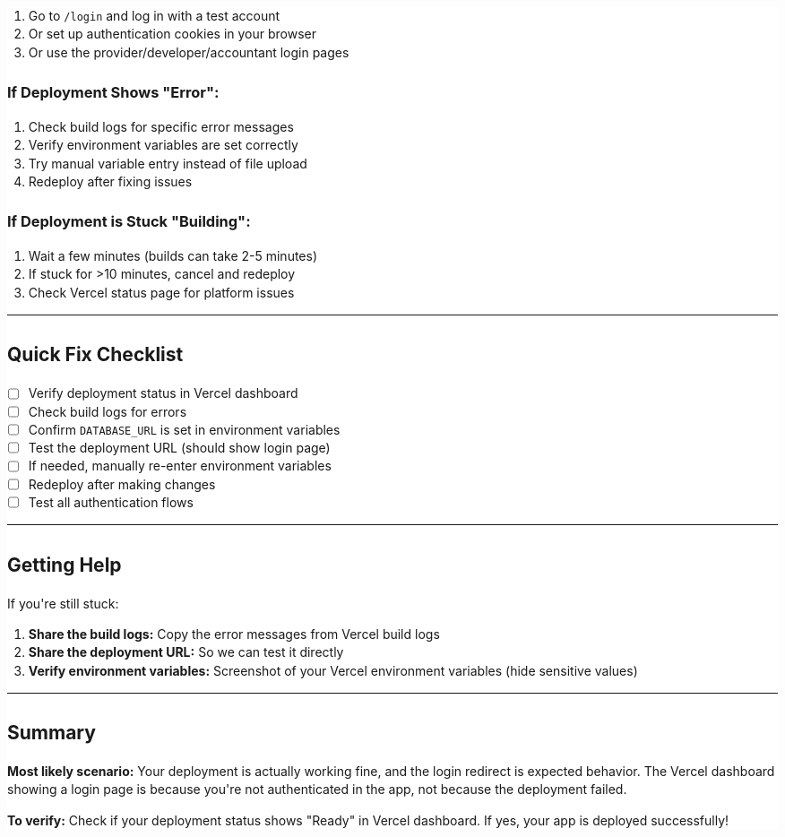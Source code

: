 1. Go to `/login` and log in with a test account
2. Or set up authentication cookies in your browser
3. Or use the provider/developer/accountant login pages

### If Deployment Shows "Error":

1. Check build logs for specific error messages
2. Verify environment variables are set correctly
3. Try manual variable entry instead of file upload
4. Redeploy after fixing issues

### If Deployment is Stuck "Building":

1. Wait a few minutes (builds can take 2-5 minutes)
2. If stuck for >10 minutes, cancel and redeploy
3. Check Vercel status page for platform issues

---

## Quick Fix Checklist

- [ ] Verify deployment status in Vercel dashboard
- [ ] Check build logs for errors
- [ ] Confirm `DATABASE_URL` is set in environment variables
- [ ] Test the deployment URL (should show login page)
- [ ] If needed, manually re-enter environment variables
- [ ] Redeploy after making changes
- [ ] Test all authentication flows

---

## Getting Help

If you're still stuck:

1. **Share the build logs:** Copy the error messages from Vercel build logs
2. **Share the deployment URL:** So we can test it directly
3. **Verify environment variables:** Screenshot of your Vercel environment variables (hide sensitive values)

---

## Summary

**Most likely scenario:** Your deployment is actually working fine, and the login redirect is expected behavior. The Vercel dashboard showing a login page is because you're not authenticated in the app, not because the deployment failed.

**To verify:** Check if your deployment status shows "Ready" in Vercel dashboard. If yes, your app is deployed successfully!

